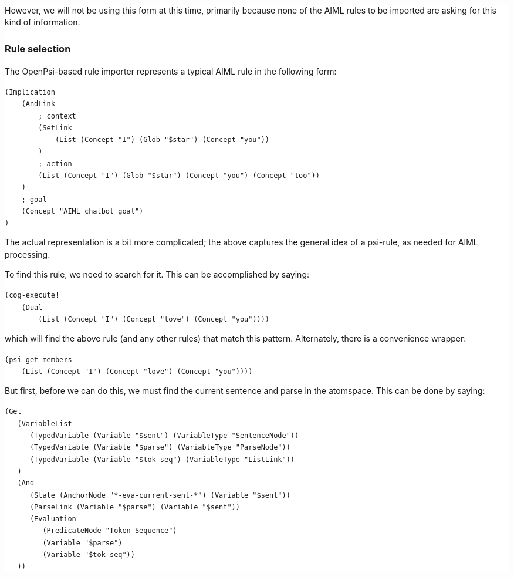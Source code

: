 However, we will not be using this form at this time, primarily because
none of the AIML rules to be imported are asking for this kind of
information.

### Rule selection
The OpenPsi-based rule importer represents a typical AIML rule in the
following form:
```
(Implication
	(AndLink
		; context
		(SetLink
			(List (Concept "I") (Glob "$star") (Concept "you"))
		)
		; action
		(List (Concept "I") (Glob "$star") (Concept "you") (Concept "too"))
	)
	; goal
	(Concept "AIML chatbot goal")
)
```
The actual representation is a bit more complicated; the above captures
the general idea of a psi-rule, as needed for AIML processing.

To find this rule, we need to search for it.  This can be accomplished
by saying:
```
(cog-execute!
	(Dual
		(List (Concept "I") (Concept "love") (Concept "you"))))
```
which will find the above rule (and any other rules) that match this
pattern. Alternately, there is a convenience wrapper:
```
(psi-get-members
	(List (Concept "I") (Concept "love") (Concept "you"))))
```

But first, before we can do this, we must find the current
sentence and parse in the atomspace.  This can be done by saying:
```
(Get
   (VariableList
      (TypedVariable (Variable "$sent") (VariableType "SentenceNode"))
      (TypedVariable (Variable "$parse") (VariableType "ParseNode"))
      (TypedVariable (Variable "$tok-seq") (VariableType "ListLink"))
   )
   (And
      (State (AnchorNode "*-eva-current-sent-*") (Variable "$sent"))
      (ParseLink (Variable "$parse") (Variable "$sent"))
      (Evaluation
         (PredicateNode "Token Sequence")
         (Variable "$parse")
         (Variable "$tok-seq"))
   ))
```
